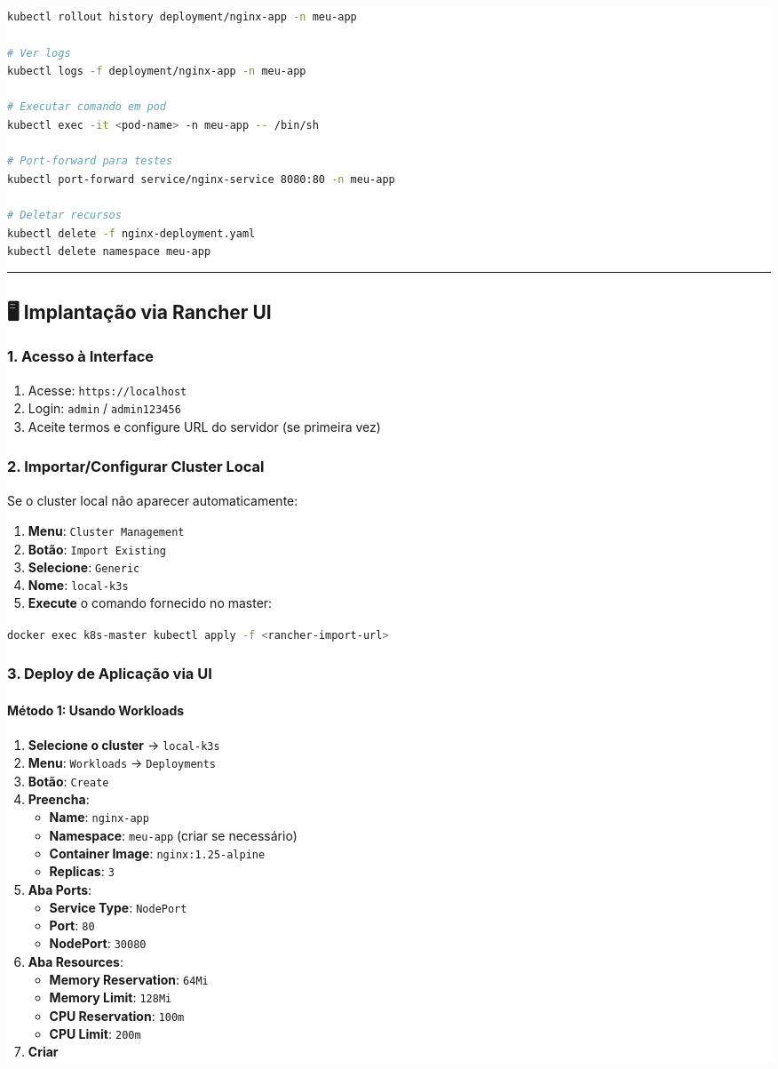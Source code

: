 ```bash
kubectl rollout history deployment/nginx-app -n meu-app

# Ver logs
kubectl logs -f deployment/nginx-app -n meu-app

# Executar comando em pod
kubectl exec -it <pod-name> -n meu-app -- /bin/sh

# Port-forward para testes
kubectl port-forward service/nginx-service 8080:80 -n meu-app

# Deletar recursos
kubectl delete -f nginx-deployment.yaml
kubectl delete namespace meu-app
```

---

## 🖥️ Implantação via Rancher UI

### 1. Acesso à Interface

1. Acesse: `https://localhost`
2. Login: `admin` / `admin123456`
3. Aceite termos e configure URL do servidor (se primeira vez)

### 2. Importar/Configurar Cluster Local

Se o cluster local não aparecer automaticamente:

1. **Menu**: `Cluster Management`
2. **Botão**: `Import Existing`
3. **Selecione**: `Generic`
4. **Nome**: `local-k3s`
5. **Execute** o comando fornecido no master:

```bash
docker exec k8s-master kubectl apply -f <rancher-import-url>
```

### 3. Deploy de Aplicação via UI

#### Método 1: Usando Workloads

1. **Selecione o cluster** → `local-k3s`
2. **Menu**: `Workloads` → `Deployments`
3. **Botão**: `Create`
4. **Preencha**:
   - **Name**: `nginx-app`
   - **Namespace**: `meu-app` (criar se necessário)
   - **Container Image**: `nginx:1.25-alpine`
   - **Replicas**: `3`
5. **Aba Ports**:
   - **Service Type**: `NodePort`
   - **Port**: `80`
   - **NodePort**: `30080`
6. **Aba Resources**:
   - **Memory Reservation**: `64Mi`
   - **Memory Limit**: `128Mi`
   - **CPU Reservation**: `100m`
   - **CPU Limit**: `200m`
7. **Criar**
